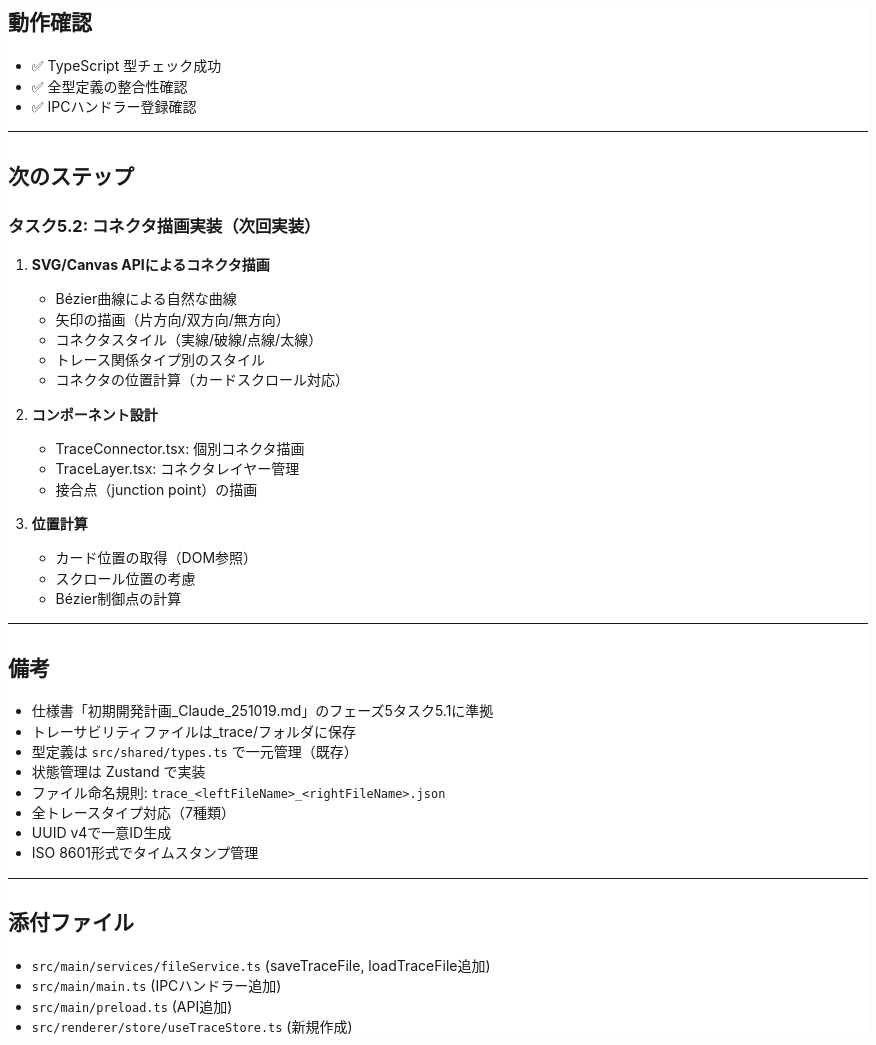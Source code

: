 
## 動作確認
- ✅ TypeScript 型チェック成功
- ✅ 全型定義の整合性確認
- ✅ IPCハンドラー登録確認

---

## 次のステップ

### タスク5.2: コネクタ描画実装（次回実装）
1. **SVG/Canvas APIによるコネクタ描画**
   - Bézier曲線による自然な曲線
   - 矢印の描画（片方向/双方向/無方向）
   - コネクタスタイル（実線/破線/点線/太線）
   - トレース関係タイプ別のスタイル
   - コネクタの位置計算（カードスクロール対応）

2. **コンポーネント設計**
   - TraceConnector.tsx: 個別コネクタ描画
   - TraceLayer.tsx: コネクタレイヤー管理
   - 接合点（junction point）の描画

3. **位置計算**
   - カード位置の取得（DOM参照）
   - スクロール位置の考慮
   - Bézier制御点の計算

---

## 備考
- 仕様書「初期開発計画_Claude_251019.md」のフェーズ5タスク5.1に準拠
- トレーサビリティファイルは_trace/フォルダに保存
- 型定義は `src/shared/types.ts` で一元管理（既存）
- 状態管理は Zustand で実装
- ファイル命名規則: `trace_<leftFileName>_<rightFileName>.json`
- 全トレースタイプ対応（7種類）
- UUID v4で一意ID生成
- ISO 8601形式でタイムスタンプ管理

---

## 添付ファイル
- `src/main/services/fileService.ts` (saveTraceFile, loadTraceFile追加)
- `src/main/main.ts` (IPCハンドラー追加)
- `src/main/preload.ts` (API追加)
- `src/renderer/store/useTraceStore.ts` (新規作成)
